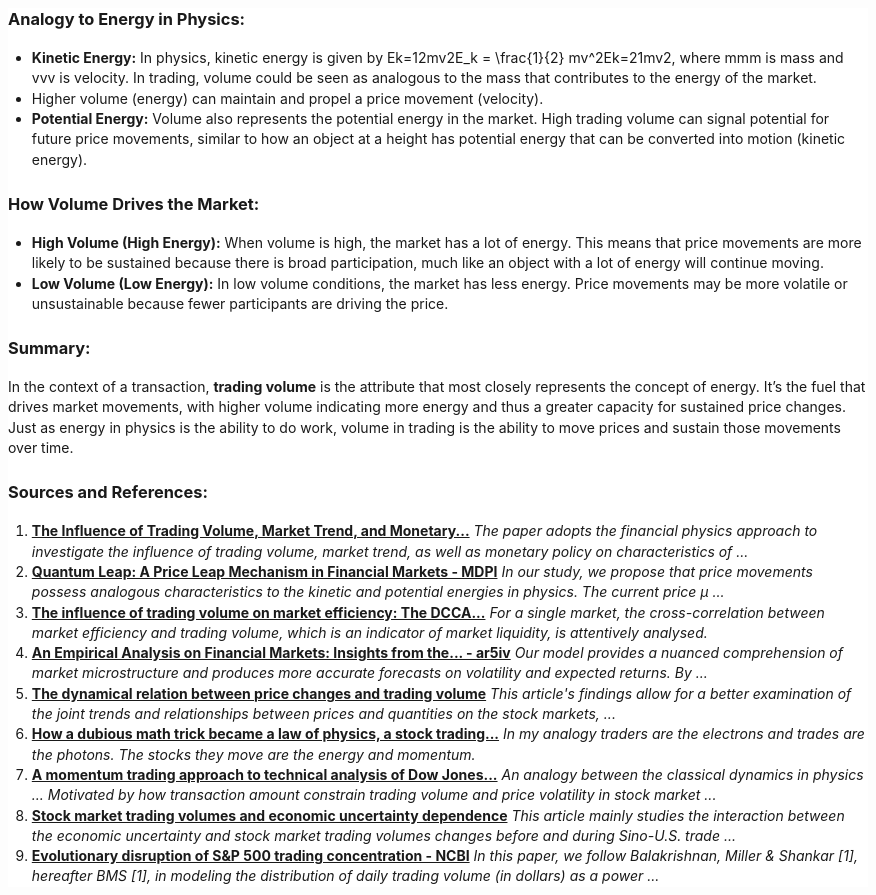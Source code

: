 ### **Analogy to Energy in Physics:**

- **Kinetic Energy:** In physics, kinetic energy is given by Ek=12mv2E_k = \frac{1}{2} mv^2Ek=21mv2, where mmm is mass and vvv is velocity. In trading, volume could be seen as analogous to the mass that contributes to the energy of the market.
- Higher volume (energy) can maintain and propel a price movement (velocity).
- **Potential Energy:** Volume also represents the potential energy in the market. High trading volume can signal potential for future price movements, similar to how an object at a height has potential energy that can be converted into motion (kinetic energy).

### **How Volume Drives the Market:**

- **High Volume (High Energy):** When volume is high, the market has a lot of energy. This means that price movements are more likely to be sustained because there is broad participation, much like an object with a lot of energy will continue moving.
- **Low Volume (Low Energy):** In low volume conditions, the market has less energy. Price movements may be more volatile or unsustainable because fewer participants are driving the price.

### **Summary:**

In the context of a transaction, **trading volume** is the attribute that most closely represents the concept of energy. It’s the fuel that drives market movements, with higher volume indicating more energy and thus a greater capacity for sustained price changes. Just as energy in physics is the ability to do work, volume in trading is the ability to move prices and sustain those movements over time.

### Sources and References:

1. **[The Influence of Trading Volume, Market Trend, and Monetary...](https://www.degruyter.com/document/doi/10.1515/phys-2019-0105/html?lang=en)** _The paper adopts the financial physics approach to investigate the influence of trading volume, market trend, as well as monetary policy on characteristics of ..._
2. **[Quantum Leap: A Price Leap Mechanism in Financial Markets - MDPI](https://www.mdpi.com/2227-7390/12/2/315)** _In our study, we propose that price movements possess analogous characteristics to the kinetic and potential energies in physics. The current price μ ..._
3. **[The influence of trading volume on market efficiency: The DCCA...](https://www.sciencedirect.com/science/article/abs/pii/S0378437116300784)** _For a single market, the cross-correlation between market efficiency and trading volume, which is an indicator of market liquidity, is attentively analysed._
4. **[An Empirical Analysis on Financial Markets: Insights from the... - ar5iv](https://ar5iv.labs.arxiv.org/html/2308.14235)** _Our model provides a nuanced comprehension of market microstructure and produces more accurate forecasts on volatility and expected returns. By ..._
5. **[The dynamical relation between price changes and trading volume](https://link.springer.com/article/10.1007/s11135-022-01605-4)** _This article's findings allow for a better examination of the joint trends and relationships between prices and quantities on the stock markets, ..._
6. **[How a dubious math trick became a law of physics, a stock trading...](https://medium.com/the-infinite-universe/how-a-dubious-math-trick-became-a-law-of-physics-a-stock-trading-analogy-8ecda6534e1d)** _In my analogy traders are the electrons and trades are the photons. The stocks they move are the energy and momentum._
7. **[A momentum trading approach to technical analysis of Dow Jones...](https://www.sciencedirect.com/science/article/abs/pii/S0378437103008550)** _An analogy between the classical dynamics in physics ... Motivated by how transaction amount constrain trading volume and price volatility in stock market ..._
8. **[Stock market trading volumes and economic uncertainty dependence](https://www.tandfonline.com/doi/full/10.1080/1331677X.2020.1758185)** _This article mainly studies the interaction between the economic uncertainty and stock market trading volumes changes before and during Sino-U.S. trade ..._
9. **[Evolutionary disruption of S&P 500 trading concentration - NCBI](https://www.ncbi.nlm.nih.gov/pmc/articles/PMC7092977/)** _In this paper, we follow Balakrishnan, Miller & Shankar [1], hereafter BMS [1], in modeling the distribution of daily trading volume (in dollars) as a power ..._
